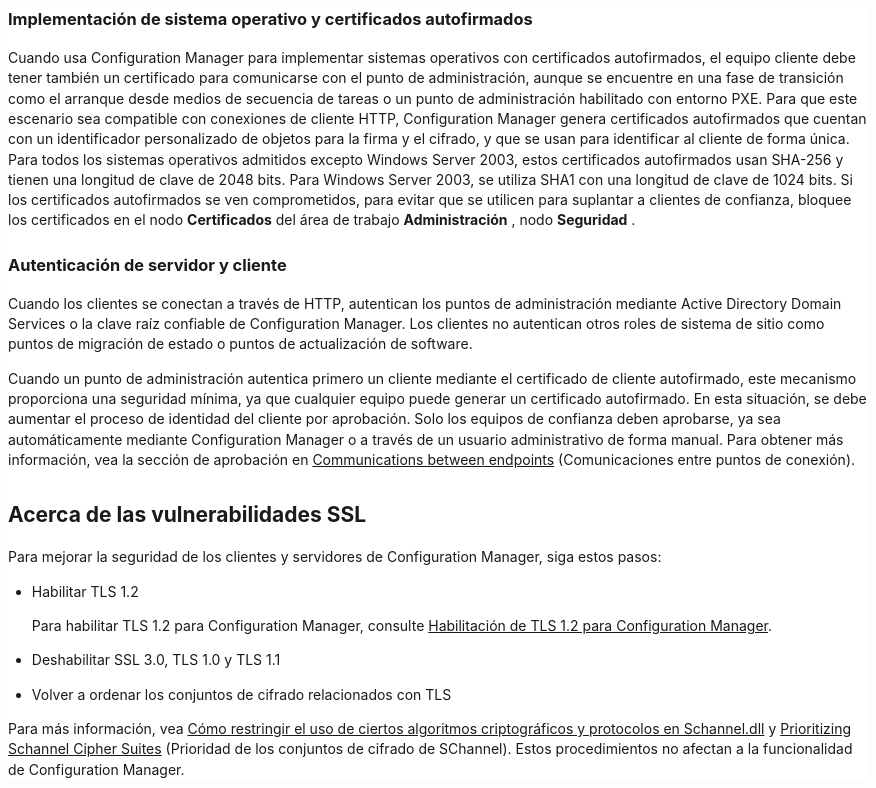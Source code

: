 ### <a name="operating-system-deployment-and-self-signed-certificates"></a>Implementación de sistema operativo y certificados autofirmados  
 Cuando usa Configuration Manager para implementar sistemas operativos con certificados autofirmados, el equipo cliente debe tener también un certificado para comunicarse con el punto de administración, aunque se encuentre en una fase de transición como el arranque desde medios de secuencia de tareas o un punto de administración habilitado con entorno PXE. Para que este escenario sea compatible con conexiones de cliente HTTP, Configuration Manager genera certificados autofirmados que cuentan con un identificador personalizado de objetos para la firma y el cifrado, y que se usan para identificar al cliente de forma única. Para todos los sistemas operativos admitidos excepto Windows Server 2003, estos certificados autofirmados usan SHA-256 y tienen una longitud de clave de 2048 bits. Para Windows Server 2003, se utiliza SHA1 con una longitud de clave de 1024 bits. Si los certificados autofirmados se ven comprometidos, para evitar que se utilicen para suplantar a clientes de confianza, bloquee los certificados en el nodo **Certificados** del área de trabajo **Administración** , nodo **Seguridad** .  

### <a name="client-and-server-authentication"></a>Autenticación de servidor y cliente  
 Cuando los clientes se conectan a través de HTTP, autentican los puntos de administración mediante Active Directory Domain Services o la clave raíz confiable de Configuration Manager. Los clientes no autentican otros roles de sistema de sitio como puntos de migración de estado o puntos de actualización de software.  

 Cuando un punto de administración autentica primero un cliente mediante el certificado de cliente autofirmado, este mecanismo proporciona una seguridad mínima, ya que cualquier equipo puede generar un certificado autofirmado. En esta situación, se debe aumentar el proceso de identidad del cliente por aprobación. Solo los equipos de confianza deben aprobarse, ya sea automáticamente mediante Configuration Manager o a través de un usuario administrativo de forma manual. Para obtener más información, vea la sección de aprobación en [Communications between endpoints](../hierarchy/communications-between-endpoints.md) (Comunicaciones entre puntos de conexión).  

## <a name="about-ssl-vulnerabilities"></a>Acerca de las vulnerabilidades SSL
Para mejorar la seguridad de los clientes y servidores de Configuration Manager, siga estos pasos:

- Habilitar TLS 1.2

  Para habilitar TLS 1.2 para Configuration Manager, consulte [Habilitación de TLS 1.2 para Configuration Manager](enable-tls-1-2.md).
- Deshabilitar SSL 3.0, TLS 1.0 y TLS 1.1 
- Volver a ordenar los conjuntos de cifrado relacionados con TLS 

Para más información, vea [Cómo restringir el uso de ciertos algoritmos criptográficos y protocolos en Schannel.dll](https://support.microsoft.com/help/245030/) y [Prioritizing Schannel Cipher Suites](https://docs.microsoft.com/windows/win32/secauthn/prioritizing-schannel-cipher-suites) (Prioridad de los conjuntos de cifrado de SChannel). Estos procedimientos no afectan a la funcionalidad de Configuration Manager.

